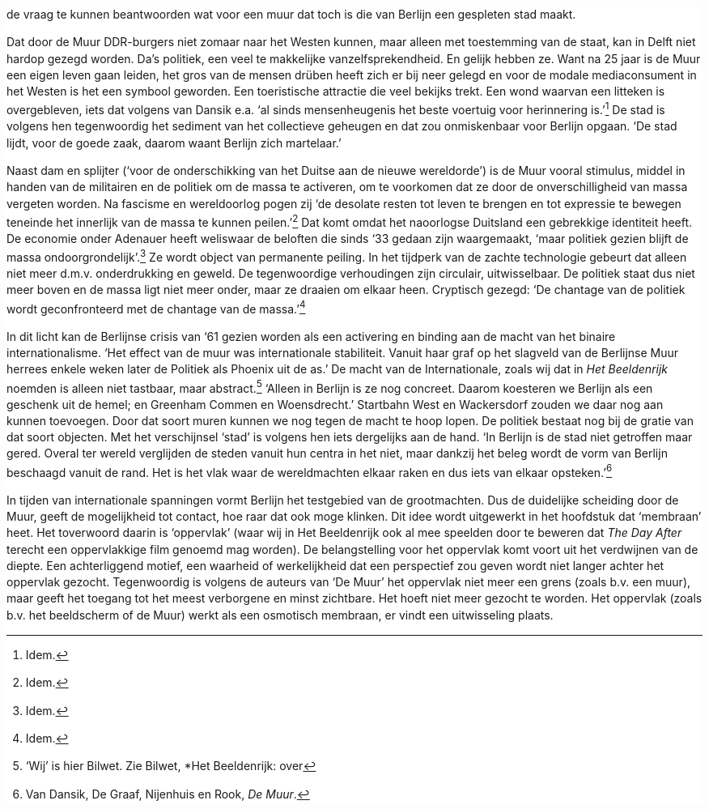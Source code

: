 de vraag te kunnen beantwoorden wat voor een muur dat toch is die van
Berlijn een gespleten stad maakt.

Dat door de Muur DDR-burgers niet zomaar naar het Westen kunnen, maar
alleen met toestemming van de staat, kan in Delft niet hardop gezegd
worden. Da’s politiek, een veel te makkelijke vanzelfsprekendheid. En
gelijk hebben ze. Want na 25 jaar is de Muur een eigen leven gaan
leiden, het gros van de mensen drüben heeft zich er bij neer gelegd en
voor de modale mediaconsument in het Westen is het een symbool geworden.
Een toeristische attractie die veel bekijks trekt. Een wond waarvan een
litteken is overgebleven, iets dat volgens van Dansik e.a. ‘al sinds
mensenheugenis het beste voertuig voor herinnering is.’[^27] De stad is
volgens hen tegenwoordig het sediment van het collectieve geheugen en
dat zou onmiskenbaar voor Berlijn opgaan. ‘De stad lijdt, voor de goede
zaak, daarom waant Berlijn zich martelaar.’

Naast dam en splijter (‘voor de onderschikking van het Duitse aan de
nieuwe wereldorde’) is de Muur vooral stimulus, middel in handen van de
militairen en de politiek om de massa te activeren, om te voorkomen dat
ze door de onverschilligheid van massa vergeten worden. Na fascisme en
wereldoorlog pogen zij ‘de desolate resten tot leven te brengen en tot
expressie te bewegen teneinde het innerlijk van de massa te kunnen
peilen.’[^28] Dat komt omdat het naoorlogse Duitsland een gebrekkige
identiteit heeft. De economie onder Adenauer heeft weliswaar de beloften
die sinds ‘33 gedaan zijn waargemaakt, ‘maar politiek gezien blijft de
massa ondoorgrondelijk’.[^29] Ze wordt object van permanente peiling. In
het tijdperk van de zachte technologie gebeurt dat alleen niet meer
d.m.v. onderdrukking en geweld. De tegenwoordige verhoudingen zijn
circulair, uitwisselbaar. De politiek staat dus niet meer boven en de
massa ligt niet meer onder, maar ze draaien om elkaar heen. Cryptisch
gezegd: ‘De chantage van de politiek wordt geconfronteerd met de
chantage van de massa.’[^30]

In dit licht kan de Berlijnse crisis van ‘61 gezien worden als een
activering en binding aan de macht van het binaire internationalisme.
‘Het effect van de muur was internationale stabiliteit. Vanuit haar graf
op het slagveld van de Berlijnse Muur herrees enkele weken later de
Politiek als Phoenix uit de as.’ De macht van de Internationale, zoals
wij dat in *Het Beeldenrijk* noemden is alleen niet tastbaar, maar
abstract.[^31] ‘Alleen in Berlijn is ze nog concreet. Daarom koesteren
we Berlijn als een geschenk uit de hemel; en Greenham Commen en
Woensdrecht.’ Startbahn West en Wackersdorf zouden we daar nog aan
kunnen toevoegen. Door dat soort muren kunnen we nog tegen de macht te
hoop lopen. De politiek bestaat nog bij de gratie van dat soort
objecten. Met het verschijnsel ‘stad’ is volgens hen iets dergelijks aan
de hand. ‘In Berlijn is de stad niet getroffen maar gered. Overal ter
wereld verglijden de steden vanuit hun centra in het niet, maar dankzij
het beleg wordt de vorm van Berlijn beschaagd vanuit de rand. Het is het
vlak waar de wereldmachten elkaar raken en dus iets van elkaar
opsteken.’[^32]

In tijden van internationale spanningen vormt Berlijn het testgebied van
de grootmachten. Dus de duidelijke scheiding door de Muur, geeft de
mogelijkheid tot contact, hoe raar dat ook moge klinken. Dit idee wordt
uitgewerkt in het hoofdstuk dat ‘membraan’ heet. Het toverwoord daarin
is ‘oppervlak’ (waar wij in Het Beeldenrijk ook al mee speelden door te
beweren dat *The Day After* terecht een oppervlakkige film genoemd mag
worden). De belangstelling voor het oppervlak komt voort uit het
verdwijnen van de diepte. Een achterliggend motief, een waarheid of
werkelijkheid dat een perspectief zou geven wordt niet langer achter het
oppervlak gezocht. Tegenwoordig is volgens de auteurs van ‘De Muur’ het
oppervlak niet meer een grens (zoals b.v. een muur), maar geeft het
toegang tot het meest verborgene en minst zichtbare. Het hoeft niet meer
gezocht te worden. Het oppervlak (zoals b.v. het beeldscherm of de Muur)
werkt als een osmotisch membraan, er vindt een uitwisseling plaats.

[^1]: Elias Canetti, *Die Provinz des Menschen: Aufzeignungen 1942-1972*
[^2]: Harry Mulisch, *De zaak 40-61: een reportage* (Amsterdam: De
[^3]: De bekendste in deze soort is Hannah Arendts *Eichmann in
[^4]: Sterk ingekort citaat uit de zes bladzijdes lange zoektocht, in
[^5]: Idem.
[^6]: Ibidem*,* 95-97.
[^7]: Idem.
[^8]: Marc Chevie en Hervé le Roux, ‘Interview met Claude Lanzmann,’
[^9]: Idem.
[^10]: Idem.
[^11]: Interview met Armando door Aukje Holtrop in: *Vrij Nederland*,
[^12]: Armando, *Aantekeningen over de vijand* (Amsterdam: Querido,
[^13]: Zie Armando en Hans Sleutelaar, *De SS’ers* (Amsterdam: De bezige
[^14]: Armando en Sleutelaar, *De SS’ers.*
[^15]: Armando, *Armando uit Berlijn* (Amsterdam: De bezige bij, 1982),
[^16]: Ibidem, 197.
[^17]: Armando, *Krijgsgewoel* (Amsterdam: De bezige bij, 1986).
[^18]: Armando, *Aantekeningen over de vijand*.
[^19]: Te vinden in: Berliner Geschichtswerkstatt e.V., Projekt:
[^20]: Idem.
[^21]: Zie voor deze reclamespot ‘Brio (reclame 1985),’ *YouTube,* 10
[^22]: Eike Geisel, *Im Scheunenviertel* (Berlijn: Severin und Siedler
[^23]: Idem. Een bundel artikelen van Geisel hand kwam in 1984 uit bij
[^24]: Zowel Pohrt als Geisel schrijven veelvuldig over het fascisme. Zo
[^25]: Mulisch, *De Zaak 40-61*, 127-128.
[^26]: Donald van Dansik, Jan de Graaf, Wim Nijenhuis en Piet Rook, *De
[^27]: Idem.
[^28]: Idem.
[^29]: Idem.
[^30]: Idem.
[^31]: ‘Wij’ is hier Bilwet. Zie Bilwet, *Het Beeldenrijk: over
[^32]: Van Dansik, De Graaf, Nijenhuis en Rook, *De Muur*.